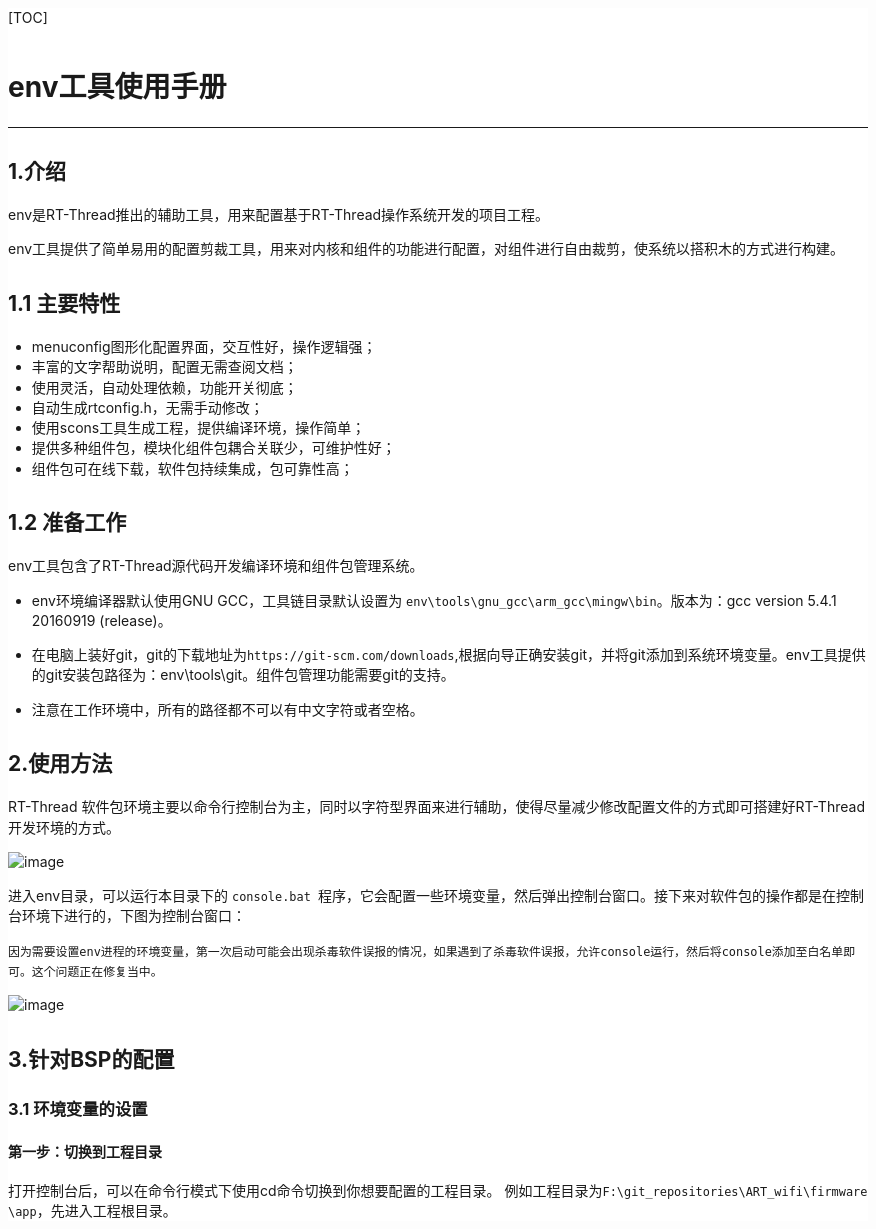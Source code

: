 [TOC]
# env工具使用手册

---

## 1.介绍

env是RT-Thread推出的辅助工具，用来配置基于RT-Thread操作系统开发的项目工程。

env工具提供了简单易用的配置剪裁工具，用来对内核和组件的功能进行配置，对组件进行自由裁剪，使系统以搭积木的方式进行构建。

## 1.1 主要特性
- menuconfig图形化配置界面，交互性好，操作逻辑强；
- 丰富的文字帮助说明，配置无需查阅文档；
- 使用灵活，自动处理依赖，功能开关彻底；
- 自动生成rtconfig.h，无需手动修改；
- 使用scons工具生成工程，提供编译环境，操作简单；
- 提供多种组件包，模块化组件包耦合关联少，可维护性好；
- 组件包可在线下载，软件包持续集成，包可靠性高；
## 1.2 准备工作
env工具包含了RT-Thread源代码开发编译环境和组件包管理系统。

* env环境编译器默认使用GNU GCC，工具链目录默认设置为 `env\tools\gnu_gcc\arm_gcc\mingw\bin`。版本为：gcc version 5.4.1 20160919 (release)。

* 在电脑上装好git，git的下载地址为`https://git-scm.com/downloads`,根据向导正确安装git，并将git添加到系统环境变量。env工具提供的git安装包路径为：env\tools\git。组件包管理功能需要git的支持。

* 注意在工作环境中，所有的路径都不可以有中文字符或者空格。


## 2.使用方法

RT-Thread 软件包环境主要以命令行控制台为主，同时以字符型界面来进行辅助，使得尽量减少修改配置文件的方式即可搭建好RT-Thread开发环境的方式。

![image](./figures/console_bat.png)

进入env目录，可以运行本目录下的 `console.bat `程序，它会配置一些环境变量，然后弹出控制台窗口。接下来对软件包的操作都是在控制台环境下进行的，下图为控制台窗口：

    因为需要设置env进程的环境变量，第一次启动可能会出现杀毒软件误报的情况，如果遇到了杀毒软件误报，允许console运行，然后将console添加至白名单即可。这个问题正在修复当中。

![image](./figures/console_window.png)

## 3.针对BSP的配置

### 3.1 环境变量的设置

#### 第一步：切换到工程目录

打开控制台后，可以在命令行模式下使用cd命令切换到你想要配置的工程目录。
例如工程目录为`F:\git_repositories\ART_wifi\firmware\app`，先进入工程根目录。

